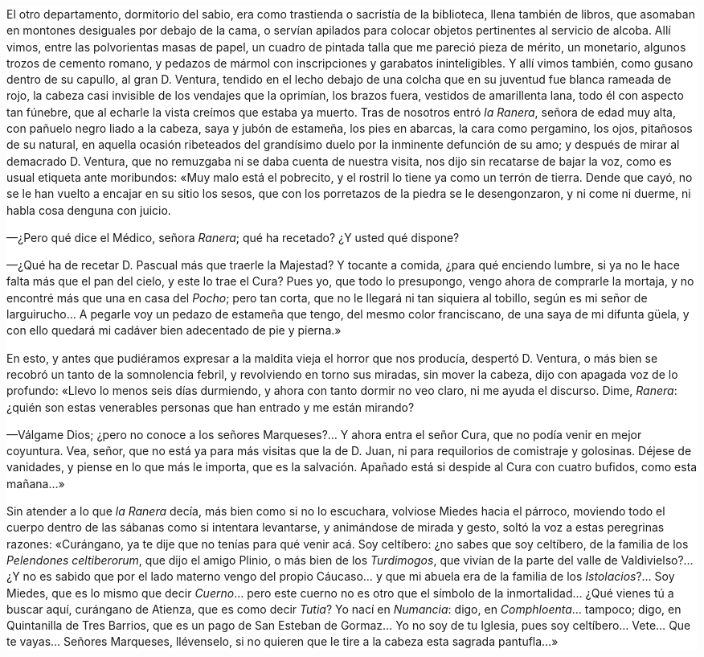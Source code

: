 
El otro departamento, dormitorio del sabio, era como trastienda o sacristía de
la biblioteca, llena también de libros, que asomaban en montones desiguales por
debajo de la cama, o servían apilados para colocar objetos pertinentes al
servicio de alcoba. Allí vimos, entre las polvorientas masas de papel, un
cuadro de pintada talla que me pareció pieza de mérito, un monetario, algunos
trozos de cemento romano, y pedazos de mármol con inscripciones y garabatos
ininteligibles. Y allí vimos también, como gusano dentro de su capullo, al gran
D. Ventura, tendido en el lecho debajo de una colcha que en su juventud fue
blanca rameada de rojo, la cabeza casi invisible de los vendajes que la
oprimían, los brazos fuera, vestidos de amarillenta lana, todo él con aspecto
tan fúnebre, que al echarle la vista creímos que estaba ya muerto. Tras de
nosotros entró *la Ranera*, señora de edad muy alta, con pañuelo negro liado
a la cabeza, saya y jubón de estameña, los pies en abarcas, la cara como
pergamino, los ojos, pitañosos de su natural, en aquella ocasión ribeteados del
grandísimo duelo por la inminente defunción de su amo; y después de mirar al
demacrado D. Ventura, que no remuzgaba ni se daba cuenta de nuestra visita, nos
dijo sin recatarse de bajar la voz, como es usual etiqueta ante moribundos:
«Muy malo está el pobrecito, y el rostril lo tiene ya como un terrón de tierra.
Dende que cayó, no se le han vuelto a encajar en su sitio los sesos, que con
los porretazos de la piedra se le desengonzaron, y ni come ni duerme, ni habla
cosa denguna con juicio.

—¿Pero qué dice el Médico, señora *Ranera*; qué ha recetado? ¿Y usted qué
dispone?

—¿Qué ha de recetar D. Pascual más que traerle la Majestad? Y tocante a comida,
¿para qué enciendo lumbre, si ya no le hace falta más que el pan del cielo,
y este lo trae el Cura? Pues yo, que todo lo presupongo, vengo ahora de
comprarle la mortaja, y no encontré más que una en casa del *Pocho*; pero tan
corta, que no le llegará ni tan siquiera al tobillo, según es mi señor de
larguirucho… A pegarle voy un pedazo de estameña que tengo, del mesmo color
franciscano, de una saya de mi difunta güela, y con ello quedará mi cadáver
bien adecentado de pie y pierna.»

En esto, y antes que pudiéramos expresar a la maldita vieja el horror que nos
producía, despertó D. Ventura, o más bien se recobró un tanto de la somnolencia
febril, y revolviendo en torno sus miradas, sin mover la cabeza, dijo con
apagada voz de lo profundo: «Llevo lo menos seis días durmiendo, y ahora con
tanto dormir no veo claro, ni me ayuda el discurso. Dime, *Ranera*: ¿quién son
estas venerables personas que han entrado y me están mirando?

—Válgame Dios; ¿pero no conoce a los señores Marqueses?… Y ahora entra el
señor Cura, que no podía venir en mejor coyuntura. Vea, señor, que no está ya
para más visitas que la de D. Juan, ni para requilorios de comistraje
y golosinas. Déjese de vanidades, y piense en lo que más le importa, que es la
salvación. Apañado está si despide al Cura con cuatro bufidos, como esta
mañana…»

Sin atender a lo que *la Ranera* decía, más bien como si no lo escuchara,
volviose Miedes hacia el párroco, moviendo todo el cuerpo dentro de las sábanas
como si intentara levantarse, y animándose de mirada y gesto, soltó la voz
a estas peregrinas razones: «Curángano, ya te dije que no tenías para qué venir
acá. Soy celtíbero: ¿no sabes que soy celtíbero, de la familia de los
*Pelendones celtiberorum*, que dijo el amigo Plinio, o más bien de los
*Turdimogos*, que vivían de la parte del valle de Valdivielso?… ¿Y no es
sabido que por el lado materno vengo del propio Cáucaso… y que mi abuela era
de la familia de los *Istolacios*?… Soy Miedes, que es lo mismo que decir
*Cuerno*… pero este cuerno no es otro que el símbolo de la inmortalidad…
¿Qué vienes tú a buscar aquí, curángano de Atienza, que es como decir *Tutia*?
Yo nací en *Numancia*: digo, en *Comphloenta*… tampoco; digo, en Quintanilla
de Tres Barrios, que es un pago de San Esteban de Gormaz… Yo no soy de tu
Iglesia, pues soy celtíbero… Vete… Que te vayas… Señores Marqueses,
llévenselo, si no quieren que le tire a la cabeza esta sagrada pantufla…»
